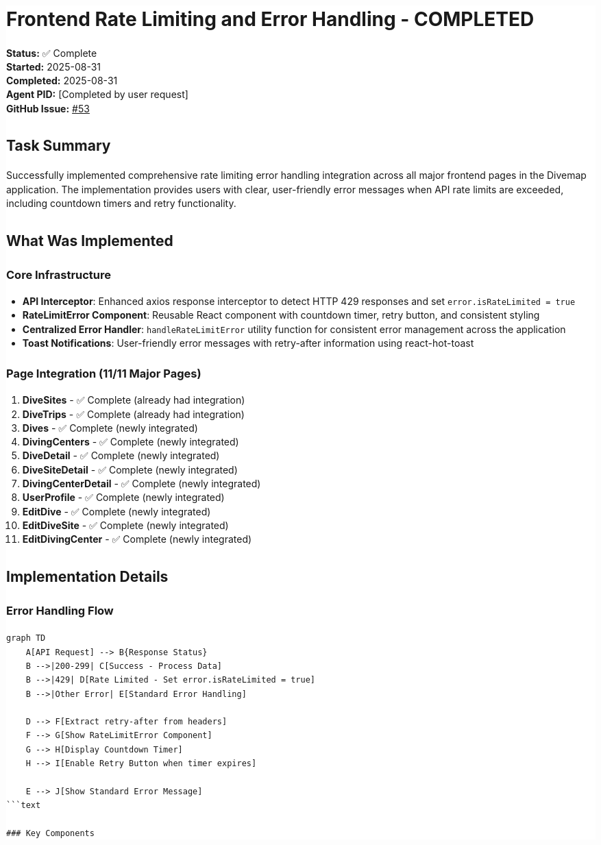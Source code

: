 # Frontend Rate Limiting and Error Handling - COMPLETED

**Status:** ✅ Complete  
**Started:** 2025-08-31  
**Completed:** 2025-08-31  
**Agent PID:** [Completed by user request]  
**GitHub Issue:** [#53](https://github.com/kargig/divemap/issues/53)

## Task Summary

Successfully implemented comprehensive rate limiting error handling integration
across all major frontend pages in the Divemap application. The implementation
provides users with clear, user-friendly error messages when API rate limits are
exceeded, including countdown timers and retry functionality.

## What Was Implemented

### Core Infrastructure

- **API Interceptor**: Enhanced axios response interceptor to detect HTTP 429
  responses and set `error.isRateLimited = true`
- **RateLimitError Component**: Reusable React component with countdown timer,
  retry button, and consistent styling
- **Centralized Error Handler**: `handleRateLimitError` utility function for
  consistent error management across the application
- **Toast Notifications**: User-friendly error messages with retry-after
  information using react-hot-toast

### Page Integration (11/11 Major Pages)

1. **DiveSites** - ✅ Complete (already had integration)
2. **DiveTrips** - ✅ Complete (already had integration)
3. **Dives** - ✅ Complete (newly integrated)
4. **DivingCenters** - ✅ Complete (newly integrated)
5. **DiveDetail** - ✅ Complete (newly integrated)
6. **DiveSiteDetail** - ✅ Complete (newly integrated)
7. **DivingCenterDetail** - ✅ Complete (newly integrated)
8. **UserProfile** - ✅ Complete (newly integrated)
9. **EditDive** - ✅ Complete (newly integrated)
10. **EditDiveSite** - ✅ Complete (newly integrated)
11. **EditDivingCenter** - ✅ Complete (newly integrated)

## Implementation Details

### Error Handling Flow

```mermaid
graph TD
    A[API Request] --> B{Response Status}
    B -->|200-299| C[Success - Process Data]
    B -->|429| D[Rate Limited - Set error.isRateLimited = true]
    B -->|Other Error| E[Standard Error Handling]
    
    D --> F[Extract retry-after from headers]
    F --> G[Show RateLimitError Component]
    G --> H[Display Countdown Timer]
    H --> I[Enable Retry Button when timer expires]
    
    E --> J[Show Standard Error Message]
```text

### Key Components
```
